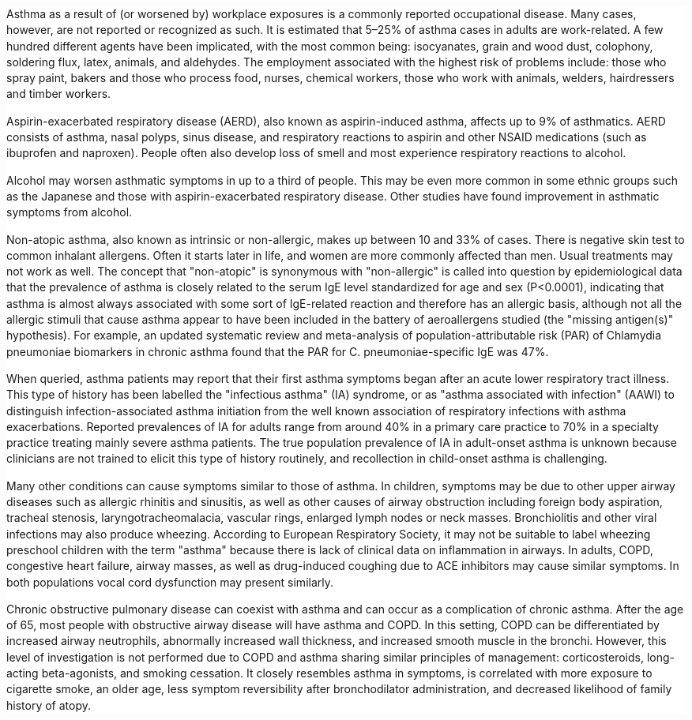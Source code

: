 Asthma as a result of (or worsened by) workplace exposures is a commonly reported occupational disease. Many cases, however, are not reported or recognized as such. It is estimated that 5–25% of asthma cases in adults are work-related. A few hundred different agents have been implicated, with the most common being: isocyanates, grain and wood dust, colophony, soldering flux, latex, animals, and aldehydes. The employment associated with the highest risk of problems include: those who spray paint, bakers and those who process food, nurses, chemical workers, those who work with animals, welders, hairdressers and timber workers.

Aspirin-exacerbated respiratory disease (AERD), also known as aspirin-induced asthma, affects up to 9% of asthmatics. AERD consists of asthma, nasal polyps, sinus disease, and respiratory reactions to aspirin and other NSAID medications (such as ibuprofen and naproxen). People often also develop loss of smell and most experience respiratory reactions to alcohol.

Alcohol may worsen asthmatic symptoms in up to a third of people. This may be even more common in some ethnic groups such as the Japanese and those with aspirin-exacerbated respiratory disease. Other studies have found improvement in asthmatic symptoms from alcohol.

Non-atopic asthma, also known as intrinsic or non-allergic, makes up between 10 and 33% of cases. There is negative skin test to common inhalant allergens. Often it starts later in life, and women are more commonly affected than men. Usual treatments may not work as well. The concept that "non-atopic" is synonymous with "non-allergic" is called into question by epidemiological data that the prevalence of asthma is closely related to the serum IgE level standardized for age and sex (P<0.0001), indicating that asthma is almost always associated with some sort of IgE-related reaction and therefore has an allergic basis, although not all the allergic stimuli that cause asthma appear to have been included in the battery of aeroallergens studied (the "missing antigen(s)" hypothesis). For example, an updated systematic review and meta-analysis of population-attributable risk (PAR) of Chlamydia pneumoniae biomarkers in chronic asthma found that the PAR for C. pneumoniae-specific IgE was 47%.

When queried, asthma patients may report that their first asthma symptoms began after an acute lower respiratory tract illness. This type of history has been labelled the "infectious asthma" (IA) syndrome, or as "asthma associated with infection" (AAWI) to distinguish infection-associated asthma initiation from the well known association of respiratory infections with asthma exacerbations. Reported prevalences of IA for adults range from around 40% in a primary care practice to 70% in a specialty practice treating mainly severe asthma patients. The true population prevalence  of IA in adult-onset asthma is unknown because clinicians are not trained to elicit this type of history routinely, and recollection in child-onset asthma is challenging.

Many other conditions can cause symptoms similar to those of asthma. In children, symptoms may be due to other upper airway diseases such as allergic rhinitis and sinusitis, as well as other causes of airway obstruction including foreign body aspiration, tracheal stenosis, laryngotracheomalacia, vascular rings, enlarged lymph nodes or neck masses. Bronchiolitis and other viral infections may also produce wheezing. According to European Respiratory Society, it may not be suitable to label wheezing preschool children with the term "asthma" because there is lack of clinical data on inflammation in airways. In adults, COPD, congestive heart failure, airway masses, as well as drug-induced coughing due to ACE inhibitors may cause similar symptoms. In both populations vocal cord dysfunction may present similarly.

Chronic obstructive pulmonary disease can coexist with asthma and can occur as a complication of chronic asthma. After the age of 65, most people with obstructive airway disease will have asthma and COPD. In this setting, COPD can be differentiated by increased airway neutrophils, abnormally increased wall thickness, and increased smooth muscle in the bronchi. However, this level of investigation is not performed due to COPD and asthma sharing similar principles of management: corticosteroids, long-acting beta-agonists, and smoking cessation. It closely resembles asthma in symptoms, is correlated with more exposure to cigarette smoke, an older age, less symptom reversibility after bronchodilator administration, and decreased likelihood of family history of atopy.
